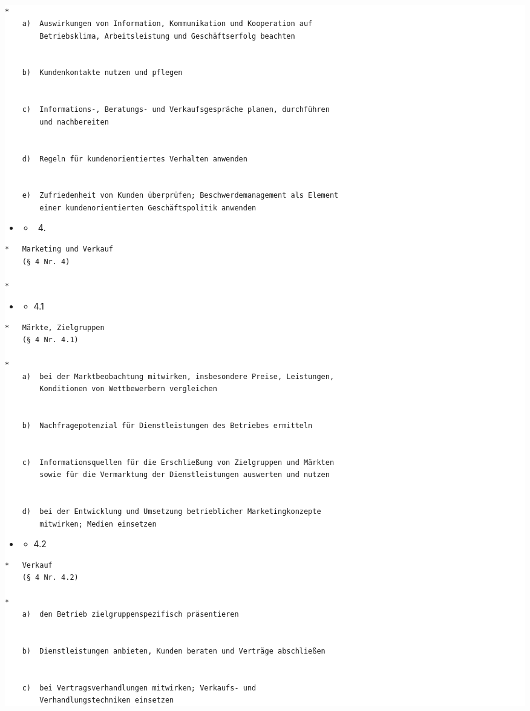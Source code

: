     *
        a)  Auswirkungen von Information, Kommunikation und Kooperation auf
            Betriebsklima, Arbeitsleistung und Geschäftserfolg beachten


        b)  Kundenkontakte nutzen und pflegen


        c)  Informations-, Beratungs- und Verkaufsgespräche planen, durchführen
            und nachbereiten


        d)  Regeln für kundenorientiertes Verhalten anwenden


        e)  Zufriedenheit von Kunden überprüfen; Beschwerdemanagement als Element
            einer kundenorientierten Geschäftspolitik anwenden





*    *   4.

    *   Marketing und Verkauf
        (§ 4 Nr. 4)

    *

*    *   4.1

    *   Märkte, Zielgruppen
        (§ 4 Nr. 4.1)

    *
        a)  bei der Marktbeobachtung mitwirken, insbesondere Preise, Leistungen,
            Konditionen von Wettbewerbern vergleichen


        b)  Nachfragepotenzial für Dienstleistungen des Betriebes ermitteln


        c)  Informationsquellen für die Erschließung von Zielgruppen und Märkten
            sowie für die Vermarktung der Dienstleistungen auswerten und nutzen


        d)  bei der Entwicklung und Umsetzung betrieblicher Marketingkonzepte
            mitwirken; Medien einsetzen





*    *   4.2

    *   Verkauf
        (§ 4 Nr. 4.2)

    *
        a)  den Betrieb zielgruppenspezifisch präsentieren


        b)  Dienstleistungen anbieten, Kunden beraten und Verträge abschließen


        c)  bei Vertragsverhandlungen mitwirken; Verkaufs- und
            Verhandlungstechniken einsetzen
